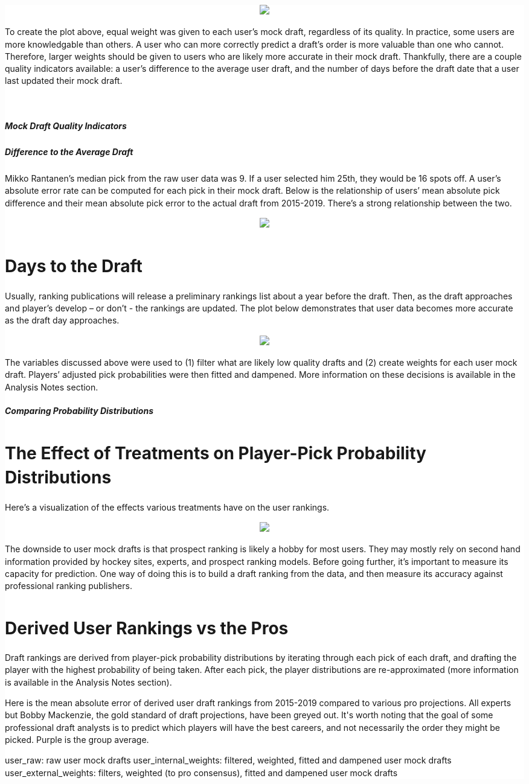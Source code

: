 <p>
<div style="text-align: center"> <img src="https://spazznolo.github.io/figs/third-plot.png" width="70%" length="200"/></div>
</p>
<p>
To create the plot above, equal weight was given to each user’s mock draft, regardless of its quality. In practice, some users are more knowledgable than others. A user who can more correctly predict a draft’s order is more valuable than one who cannot. Therefore, larger weights should be given to users who are likely more accurate in their mock draft. Thankfully, there are a couple quality indicators available: a user’s difference to the average user draft, and the number of days before the draft date that a user last updated their mock draft. 
</p>
<br>
<h5>Mock Draft Quality Indicators</h5>
<h5>Difference to the Average Draft</h5>
Mikko Rantanen’s median pick from the raw user data was 9. If a user selected him 25th, they would be 16 spots off. A user’s absolute error rate can be computed for each pick in their mock draft. Below is the relationship of users’ mean absolute pick difference and their mean absolute pick error to the actual draft from 2015-2019. There’s a strong relationship between the two.
<p>
<div style="text-align: center"> <img src="https://spazznolo.github.io/figs/fourth-plot.png" width="70%" length="200"/></div>
</p>
<h1>Days to the Draft</h1>
Usually, ranking publications will release a preliminary rankings list about a year before the draft. Then, as the draft approaches and player’s develop – or don’t -  the rankings are updated. The plot below demonstrates that user data becomes more accurate as the draft day approaches.
<p>
<div style="text-align: center"> <img src="https://spazznolo.github.io/figs/fifth-plot.png" width="70%" length="200"/></div>
</p>
<p>
The variables discussed above were used to (1) filter what are likely low quality drafts and (2) create weights for each user mock draft. Players’ adjusted pick probabilities were then fitted and dampened. More information on these decisions is available in the Analysis Notes section.

<h5>Comparing Probability Distributions</h5>
<h1>The Effect of Treatments on Player-Pick Probability Distributions</h1>
Here’s a visualization of the effects various treatments have on the user rankings.
<p>
<div style="text-align: center"> <img src="https://spazznolo.github.io/figs/sixth-plot.png" width="70%" length="300"/></div>
</p>
<p>
The downside to user mock drafts is that prospect ranking is likely a hobby for most users. They may mostly rely on second hand information provided by hockey sites, experts, and prospect ranking models. Before going further, it’s important to measure its capacity for prediction. One way of doing this is to build a draft ranking from the data, and then measure its accuracy against professional ranking publishers.
</p>
<h1>Derived User Rankings vs the Pros</h1>
Draft rankings are derived from player-pick probability distributions by iterating through each pick of each draft, and drafting the player with the highest probability of being taken. After each pick, the player distributions are re-approximated (more information is available in the Analysis Notes section).
<p>
Here is the mean absolute error of derived user draft rankings from 2015-2019 compared to various pro projections. All experts but Bobby Mackenzie, the gold standard of draft projections, have been greyed out. It's worth noting that the goal of some professional draft analysts is to predict which players will have the best careers, and not necessarily the order they might be picked. Purple is the group average.
</p>
<p>
user_raw: raw user mock drafts
user_internal_weights: filtered, weighted, fitted and dampened user mock drafts
user_external_weights: filters, weighted (to pro consensus), fitted and dampened user mock drafts